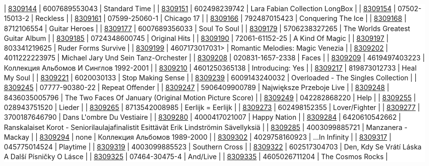 | [8309144](https://www.discogs.com/release/8309144) | 6007689553043 | Standard Time |
| [8309151](https://www.discogs.com/release/8309151) | 602498239742 | Lara Fabian Collection LongBox |
| [8309154](https://www.discogs.com/release/8309154) | 07502-15013-2 | Reckless |
| [8309161](https://www.discogs.com/release/8309161) | 07599-25060-1 | Chicago 17 |
| [8309166](https://www.discogs.com/release/8309166) | 792487015423 | Conquering The Ice |
| [8309168](https://www.discogs.com/release/8309168) | 8712106554 | Guitar Heroes |
| [8309177](https://www.discogs.com/release/8309177) | 6007689356033 | Soul To Soul |
| [8309179](https://www.discogs.com/release/8309179) | 5706238327265 | The Worlds Greatest Guitar Album |
| [8309185](https://www.discogs.com/release/8309185) | 0724348600745 | Original Hits |
| [8309190](https://www.discogs.com/release/8309190) | 72061-61152-25 | A Kind Of Magic |
| [8309197](https://www.discogs.com/release/8309197) | 803341219625 | Ruder Forms Survive |
| [8309199](https://www.discogs.com/release/8309199) | 4607173017031> | Romantic Melodies: Magic Venezia |
| [8309202](https://www.discogs.com/release/8309202) | 4011222223975 | Michael Jary Und Sein Tanz-Orchester |
| [8309208](https://www.discogs.com/release/8309208) | 020831-1657-2338 | Faces |
| [8309209](https://www.discogs.com/release/8309209) | 4619497403223 | Коллекция Альбомов И Синглов 1992-2001 |
| [8309210](https://www.discogs.com/release/8309210) | 4601250365138 | Introducing: Yes |
| [8309217](https://www.discogs.com/release/8309217) | 819873012733 | Heal My Soul |
| [8309221](https://www.discogs.com/release/8309221) | 6020030133 | Stop Making Sense |
| [8309239](https://www.discogs.com/release/8309239) | 6009143240032 | Overloaded - The Singles Collection |
| [8309245](https://www.discogs.com/release/8309245) | 07777-90380-22 | Repeat Offender |
| [8309247](https://www.discogs.com/release/8309247) | 5906409900789 | Największe Przeboje Live |
| [8309248](https://www.discogs.com/release/8309248) | 8436035005796 | The Two Faces Of January (Original Motion Picture Score) |
| [8309249](https://www.discogs.com/release/8309249) | 042282868220 | Help |
| [8309255](https://www.discogs.com/release/8309255) | 028943751520 | Lieder |
| [8309265](https://www.discogs.com/release/8309265) | 8713542008985 | Eerlijk = Eerlijk |
| [8309273](https://www.discogs.com/release/8309273) | 602498152355 | Lover/Fighter |
| [8309277](https://www.discogs.com/release/8309277) | 3700187646790 | Dans L'ombre Du Vestiaire |
| [8309280](https://www.discogs.com/release/8309280) | 4000417021007 | Happy Nation |
| [8309284](https://www.discogs.com/release/8309284) | 6420610542662 | Ranskalaiset Korot - Seniorilaulajafinalistit Esittävät Erik Lindströmin Sävellyksiä |
| [8309285](https://www.discogs.com/release/8309285) | 4003099885721 | Manzanera - Mackay |
| [8309294](https://www.discogs.com/release/8309294) | none | Коллекция Альбомов 1989-2000 |
| [8309302](https://www.discogs.com/release/8309302) | 4029758160923 | ...In Infinity |
| [8309317](https://www.discogs.com/release/8309317) | 045775014524 | Playtime |
| [8309319](https://www.discogs.com/release/8309319) | 4003099885523 | Southern Cross |
| [8309322](https://www.discogs.com/release/8309322) | 602517304703 | Den, Kdy Se Vrátí Láska A Další Písničky O Lásce |
| [8309325](https://www.discogs.com/release/8309325) | 07464-30475-4 | And/Live |
| [8309335](https://www.discogs.com/release/8309335) | 4605026711204 | The Cosmos Rocks |